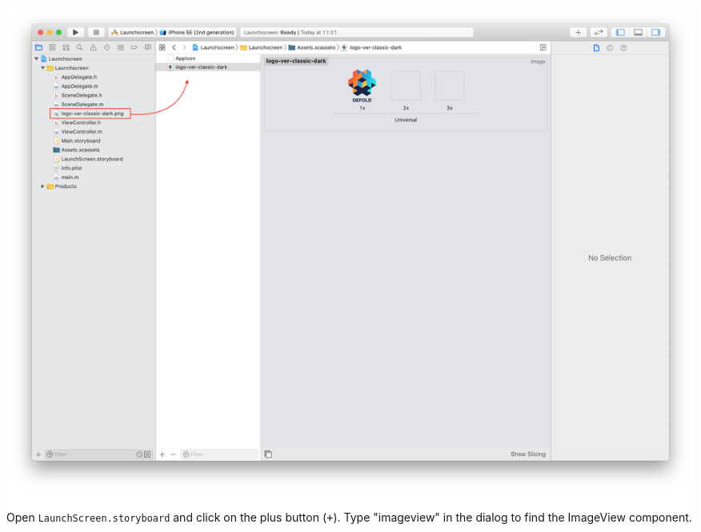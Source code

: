 ![Add image](images/ios/xcode_storyboard_add_image.png)

Open `LaunchScreen.storyboard` and click on the plus button (<kbd>+</kbd>). Type "imageview" in the dialog to find the ImageView component.
